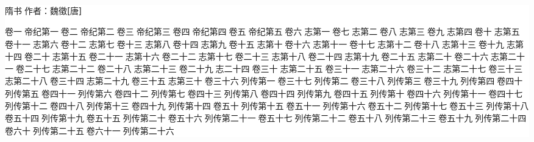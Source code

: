 隋书 
作者：魏徵[唐]

卷一 帝纪第一
卷二 帝纪第二
卷三 帝纪第三
卷四 帝纪第四
卷五 帝纪第五
卷六 志第一
卷七 志第二
卷八 志第三
卷九 志第四
卷十 志第五
卷十一 志第六
卷十二 志第七
卷十三 志第八
卷十四 志第九
卷十五 志第十
卷十六 志第十一
卷十七 志第十二
卷十八 志第十三
卷十九 志第十四
卷二十 志第十五
卷二十一 志第十六
卷二十二 志第十七
卷二十三 志第十八
卷二十四 志第十九
卷二十五 志第二十
卷二十六 志第二十一
卷二十七 志第二十二
卷二十八 志第二十三
卷二十九 志二十四
卷三十 志第二十五
卷三十一 志第二十六
卷三十二 志第二十七
卷三十三 志第二十八
卷三十四 志第二十九
卷三十五 志第三十
卷三十六 列传第一
卷三十七 列传第二
卷三十八 列传第三
卷三十九 列传第四
卷四十 列传第五
卷四十一 列传第六
卷四十二 列传第七
卷四十三 列传第八
卷四十四 列传第九
卷四十五 列传第十
卷四十六 列传第十一
卷四十七 列传第十二
卷四十八 列传第十三
卷四十九 列传第十四
卷五十 列传第十五
卷五十一 列传第十六
卷五十二 列传第十七
卷五十三 列传第十八
卷五十四 列传第十九
卷五十五 列传第二十
卷五十六 列传第二十一
卷五十七 列传第二十二
卷五十八 列传第二十三
卷五十九 列传第二十四
卷六十 列传第二十五
卷六十一 列传第二十六